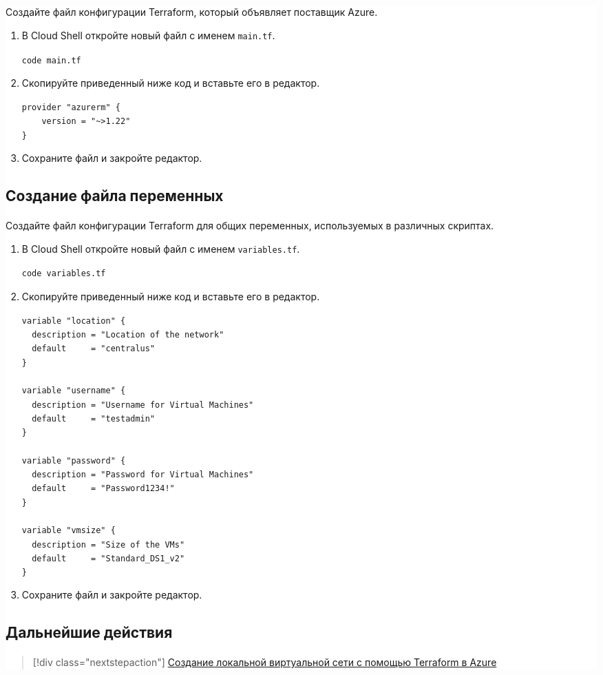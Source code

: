 Создайте файл конфигурации Terraform, который объявляет поставщик Azure.

1. В Cloud Shell откройте новый файл с именем `main.tf`.

    ```bash
    code main.tf
    ```

1. Скопируйте приведенный ниже код и вставьте его в редактор.

    ```hcl
    provider "azurerm" {
        version = "~>1.22"
    }
    ```

1. Сохраните файл и закройте редактор.

## <a name="create-the-variables-file"></a>Создание файла переменных

Создайте файл конфигурации Terraform для общих переменных, используемых в различных скриптах.

1. В Cloud Shell откройте новый файл с именем `variables.tf`.

    ```bash
    code variables.tf
    ```

1. Скопируйте приведенный ниже код и вставьте его в редактор.

    ```hcl
    variable "location" {
      description = "Location of the network"
      default     = "centralus"
    }
    
    variable "username" {
      description = "Username for Virtual Machines"
      default     = "testadmin"
    }
    
    variable "password" {
      description = "Password for Virtual Machines"
      default     = "Password1234!"
    }
    
    variable "vmsize" {
      description = "Size of the VMs"
      default     = "Standard_DS1_v2"
    }
    ```

1. Сохраните файл и закройте редактор.

## <a name="next-steps"></a>Дальнейшие действия

> [!div class="nextstepaction"] 
> [Создание локальной виртуальной сети с помощью Terraform в Azure](./hub-spoke-on-prem.md)